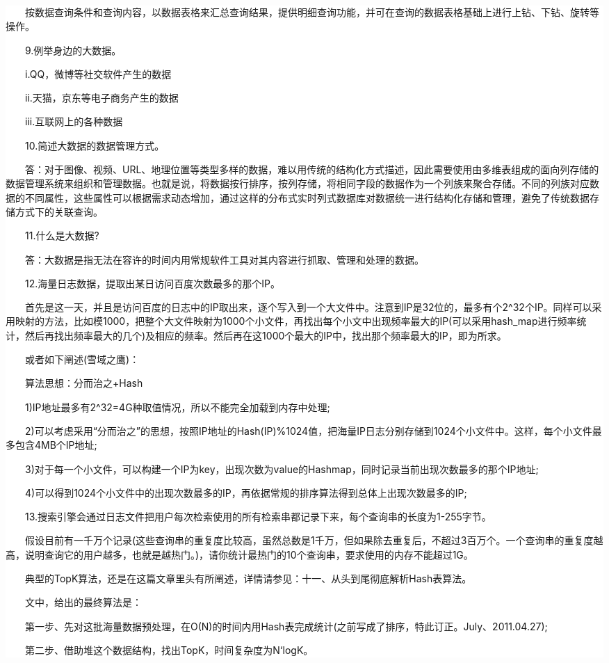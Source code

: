 　　按数据查询条件和查询内容，以数据表格来汇总查询结果，提供明细查询功能，并可在查询的数据表格基础上进行上钻、下钻、旋转等操作。


　　9.例举身边的大数据。


　　i.QQ，微博等社交软件产生的数据


　　ii.天猫，京东等电子商务产生的数据


　　iii.互联网上的各种数据


　　10.简述大数据的数据管理方式。


　　答：对于图像、视频、URL、地理位置等类型多样的数据，难以用传统的结构化方式描述，因此需要使用由多维表组成的面向列存储的数据管理系统来组织和管理数据。也就是说，将数据按行排序，按列存储，将相同字段的数据作为一个列族来聚合存储。不同的列族对应数据的不同属性，这些属性可以根据需求动态增加，通过这样的分布式实时列式数据库对数据统一进行结构化存储和管理，避免了传统数据存储方式下的关联查询。


　　11.什么是大数据?


　　答：大数据是指无法在容许的时间内用常规软件工具对其内容进行抓取、管理和处理的数据。


　　12.海量日志数据，提取出某日访问百度次数最多的那个IP。


　　首先是这一天，并且是访问百度的日志中的IP取出来，逐个写入到一个大文件中。注意到IP是32位的，最多有个2^32个IP。同样可以采用映射的方法，比如模1000，把整个大文件映射为1000个小文件，再找出每个小文中出现频率最大的IP(可以采用hash_map进行频率统计，然后再找出频率最大的几个)及相应的频率。然后再在这1000个最大的IP中，找出那个频率最大的IP，即为所求。


　　或者如下阐述(雪域之鹰)：


　　算法思想：分而治之+Hash


　　1)IP地址最多有2^32=4G种取值情况，所以不能完全加载到内存中处理;


　　2)可以考虑采用“分而治之”的思想，按照IP地址的Hash(IP)%1024值，把海量IP日志分别存储到1024个小文件中。这样，每个小文件最多包含4MB个IP地址;


　　3)对于每一个小文件，可以构建一个IP为key，出现次数为value的Hashmap，同时记录当前出现次数最多的那个IP地址;


　　4)可以得到1024个小文件中的出现次数最多的IP，再依据常规的排序算法得到总体上出现次数最多的IP;


　　13.搜索引擎会通过日志文件把用户每次检索使用的所有检索串都记录下来，每个查询串的长度为1-255字节。


　　假设目前有一千万个记录(这些查询串的重复度比较高，虽然总数是1千万，但如果除去重复后，不超过3百万个。一个查询串的重复度越高，说明查询它的用户越多，也就是越热门。)，请你统计最热门的10个查询串，要求使用的内存不能超过1G。


　　典型的TopK算法，还是在这篇文章里头有所阐述，详情请参见：十一、从头到尾彻底解析Hash表算法。


　　文中，给出的最终算法是：


　　第一步、先对这批海量数据预处理，在O(N)的时间内用Hash表完成统计(之前写成了排序，特此订正。July、2011.04.27);


　　第二步、借助堆这个数据结构，找出TopK，时间复杂度为N‘logK。
